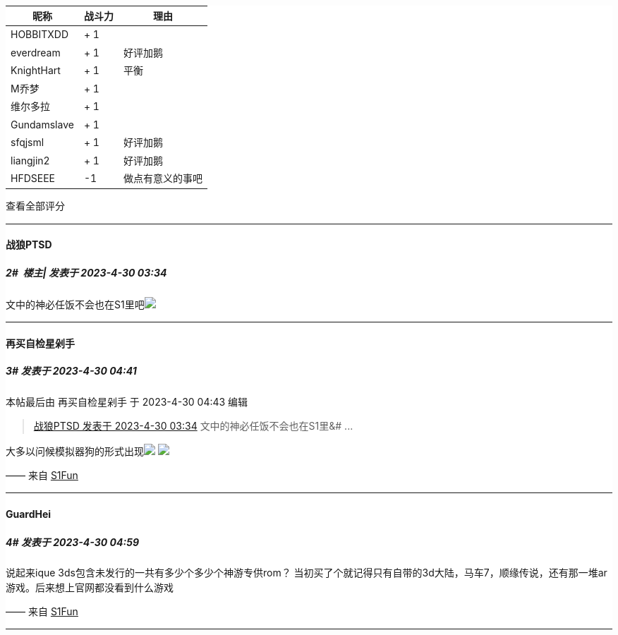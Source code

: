 |昵称|战斗力|理由|
|----|---|---|
| HOBBITXDD| + 1||
| everdream| + 1|好评加鹅|
| KnightHart| + 1|平衡|
| M乔梦| + 1||
| 维尔多拉| + 1||
| Gundamslave| + 1||
| sfqjsml| + 1|好评加鹅|
| liangjin2| + 1|好评加鹅|
| HFDSEEE|-1|做点有意义的事吧|

查看全部评分

*****

####  战狼PTSD  
##### 2#         楼主| 发表于 2023-4-30 03:34

文中的神必任饭不会也在S1里吧<img src="https://static.saraba1st.com/image/smiley/face2017/048.png" referrerpolicy="no-referrer">

*****

####  再买自检星剁手  
##### 3#       发表于 2023-4-30 04:41

 本帖最后由 再买自检星剁手 于 2023-4-30 04:43 编辑 
<blockquote><a href="httphttps://bbs.saraba1st.com/2b/forum.php?mod=redirect&amp;goto=findpost&amp;pid=60666459&amp;ptid=2132071" target="_blank">战狼PTSD 发表于 2023-4-30 03:34</a>
文中的神必任饭不会也在S1里&amp;# ...</blockquote>
大多以问候模拟器狗的形式出现<img src="https://static.saraba1st.com/image/smiley/face2017/245.png" referrerpolicy="no-referrer">

<img src="https://p.sda1.dev/11/8669956cb673a89c7183f3b9ed3c1efa/Screenshot_20230101-235442_S1_Next_Goose (1).png" referrerpolicy="no-referrer">

—— 来自 [S1Fun](https://s1fun.koalcat.com)

*****

####  GuardHei  
##### 4#       发表于 2023-4-30 04:59

说起来ique 3ds包含未发行的一共有多少个多少个神游专供rom？
当初买了个就记得只有自带的3d大陆，马车7，顺缘传说，还有那一堆ar游戏。后来想上官网都没看到什么游戏

—— 来自 [S1Fun](https://s1fun.koalcat.com)

*****
